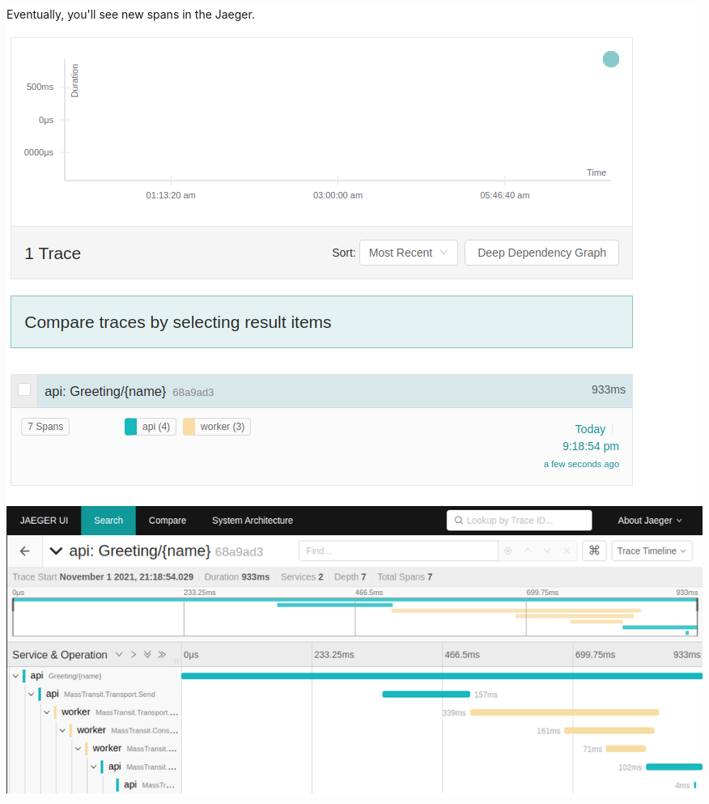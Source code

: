 Eventually, you'll see new spans in the Jaeger.

![Jaeger traces list](/assets/images/2021-11-02-distributed-tracing-for-messaging-application/jaeger-traces-3-attempt.png)

![Jaeger spans timeline](/assets/images/2021-11-02-distributed-tracing-for-messaging-application/jaeger-spans-3-attempt.png)
